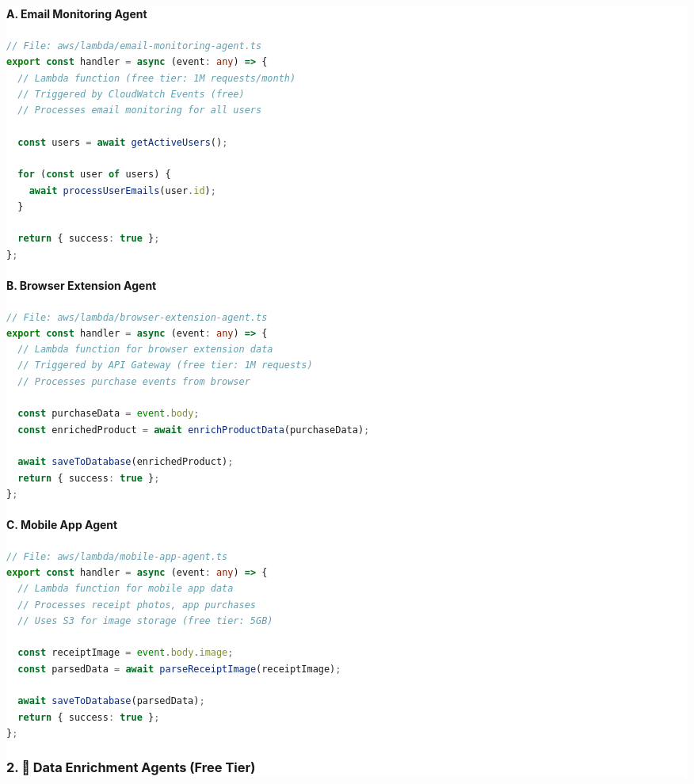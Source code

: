 #### **A. Email Monitoring Agent**
```typescript
// File: aws/lambda/email-monitoring-agent.ts
export const handler = async (event: any) => {
  // Lambda function (free tier: 1M requests/month)
  // Triggered by CloudWatch Events (free)
  // Processes email monitoring for all users
  
  const users = await getActiveUsers();
  
  for (const user of users) {
    await processUserEmails(user.id);
  }
  
  return { success: true };
};
```

#### **B. Browser Extension Agent**
```typescript
// File: aws/lambda/browser-extension-agent.ts
export const handler = async (event: any) => {
  // Lambda function for browser extension data
  // Triggered by API Gateway (free tier: 1M requests)
  // Processes purchase events from browser
  
  const purchaseData = event.body;
  const enrichedProduct = await enrichProductData(purchaseData);
  
  await saveToDatabase(enrichedProduct);
  return { success: true };
};
```

#### **C. Mobile App Agent**
```typescript
// File: aws/lambda/mobile-app-agent.ts
export const handler = async (event: any) => {
  // Lambda function for mobile app data
  // Processes receipt photos, app purchases
  // Uses S3 for image storage (free tier: 5GB)
  
  const receiptImage = event.body.image;
  const parsedData = await parseReceiptImage(receiptImage);
  
  await saveToDatabase(parsedData);
  return { success: true };
};
```

### **2. 🧠 Data Enrichment Agents (Free Tier)**
